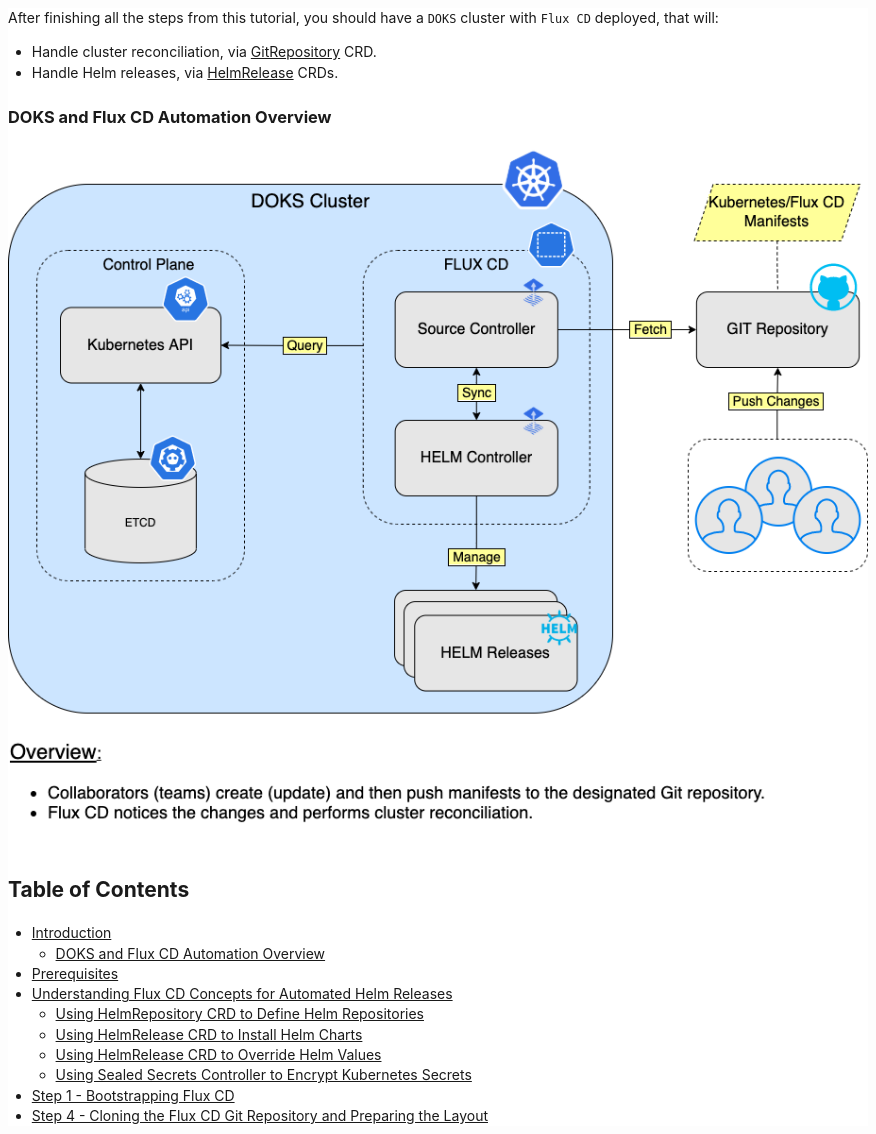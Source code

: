 After finishing all the steps from this tutorial, you should have a `DOKS` cluster with `Flux CD` deployed, that will:

- Handle cluster reconciliation, via [GitRepository](https://fluxcd.io/docs/components/source/gitrepositories) CRD.
- Handle Helm releases, via [HelmRelease](https://fluxcd.io/docs/components/helm/helmreleases) CRDs.

### DOKS and Flux CD Automation Overview

![DOKS-FluxCD-Automation-Overview](assets/images/fluxcd_overview.png)

## Table of Contents

- [Introduction](#introduction)
  - [DOKS and Flux CD Automation Overview](#doks-and-flux-cd-automation-overview)
- [Prerequisites](#prerequisites)
- [Understanding Flux CD Concepts for Automated Helm Releases](#understanding-flux-cd-concepts-for-automated-helm-releases)
  - [Using HelmRepository CRD to Define Helm Repositories](#using-helmrepository-crd-to-define-helm-repositories)
  - [Using HelmRelease CRD to Install Helm Charts](#using-helmrelease-crd-to-install-helm-charts)
  - [Using HelmRelease CRD to Override Helm Values](#using-helmrelease-crd-to-override-helm-values)
  - [Using Sealed Secrets Controller to Encrypt Kubernetes Secrets](#using-sealed-secrets-controller-to-encrypt-kubernetes-secrets)
- [Step 1 - Bootstrapping Flux CD](#step-1---bootstrapping-flux-cd)
- [Step 4 - Cloning the Flux CD Git Repository and Preparing the Layout](#step-4---cloning-the-flux-cd-git-repository-and-preparing-the-layout)